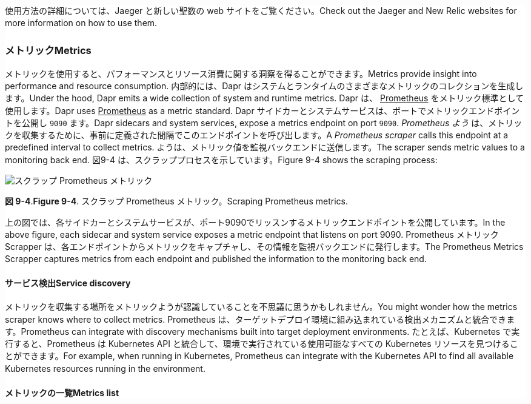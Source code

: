 <span data-ttu-id="af4a0-250">使用方法の詳細については、Jaeger と新しい聖数の web サイトをご覧ください。</span><span class="sxs-lookup"><span data-stu-id="af4a0-250">Check out the Jaeger and New Relic websites for more information on how to use them.</span></span>

### <a name="metrics"></a><span data-ttu-id="af4a0-251">メトリック</span><span class="sxs-lookup"><span data-stu-id="af4a0-251">Metrics</span></span>

<span data-ttu-id="af4a0-252">メトリックを使用すると、パフォーマンスとリソース消費に関する洞察を得ることができます。</span><span class="sxs-lookup"><span data-stu-id="af4a0-252">Metrics provide insight into performance and resource consumption.</span></span> <span data-ttu-id="af4a0-253">内部的には、Dapr はシステムとランタイムのさまざまなメトリックのコレクションを生成します。</span><span class="sxs-lookup"><span data-stu-id="af4a0-253">Under the hood, Dapr emits a wide collection of system and runtime metrics.</span></span> <span data-ttu-id="af4a0-254">Dapr は、 [Prometheus](https://prometheus.io/) をメトリック標準として使用します。</span><span class="sxs-lookup"><span data-stu-id="af4a0-254">Dapr uses [Prometheus](https://prometheus.io/) as a metric standard.</span></span> <span data-ttu-id="af4a0-255">Dapr サイドカーとシステムサービスは、ポートでメトリックエンドポイントを公開し `9090` ます。</span><span class="sxs-lookup"><span data-stu-id="af4a0-255">Dapr sidecars and system services, expose a metrics endpoint on port `9090`.</span></span> <span data-ttu-id="af4a0-256">*Prometheus よう* は、メトリックを収集するために、事前に定義された間隔でこのエンドポイントを呼び出します。</span><span class="sxs-lookup"><span data-stu-id="af4a0-256">A *Prometheus scraper* calls this endpoint at a predefined interval to collect metrics.</span></span> <span data-ttu-id="af4a0-257">ようは、メトリック値を監視バックエンドに送信します。</span><span class="sxs-lookup"><span data-stu-id="af4a0-257">The scraper sends metric values to a monitoring back end.</span></span> <span data-ttu-id="af4a0-258">図9-4 は、スクラッププロセスを示しています。</span><span class="sxs-lookup"><span data-stu-id="af4a0-258">Figure 9-4 shows the scraping process:</span></span>

![スクラップ Prometheus メトリック](media/observability/prometheus-scraper.png)

<span data-ttu-id="af4a0-260">**図 9-4**.</span><span class="sxs-lookup"><span data-stu-id="af4a0-260">**Figure 9-4**.</span></span> <span data-ttu-id="af4a0-261">スクラップ Prometheus メトリック。</span><span class="sxs-lookup"><span data-stu-id="af4a0-261">Scraping Prometheus metrics.</span></span>

<span data-ttu-id="af4a0-262">上の図では、各サイドカーとシステムサービスが、ポート9090でリッスンするメトリックエンドポイントを公開しています。</span><span class="sxs-lookup"><span data-stu-id="af4a0-262">In the above figure, each sidecar and system service exposes a metric endpoint that listens on port 9090.</span></span> <span data-ttu-id="af4a0-263">Prometheus メトリック Scrapper は、各エンドポイントからメトリックをキャプチャし、その情報を監視バックエンドに発行します。</span><span class="sxs-lookup"><span data-stu-id="af4a0-263">The Prometheus Metrics Scrapper captures metrics from each endpoint and published the information to the monitoring back end.</span></span>  

#### <a name="service-discovery"></a><span data-ttu-id="af4a0-264">サービス検出</span><span class="sxs-lookup"><span data-stu-id="af4a0-264">Service discovery</span></span>

<span data-ttu-id="af4a0-265">メトリックを収集する場所をメトリックようが認識していることを不思議に思うかもしれません。</span><span class="sxs-lookup"><span data-stu-id="af4a0-265">You might wonder how the metrics scraper knows where to collect metrics.</span></span> <span data-ttu-id="af4a0-266">Prometheus は、ターゲットデプロイ環境に組み込まれている検出メカニズムと統合できます。</span><span class="sxs-lookup"><span data-stu-id="af4a0-266">Prometheus can integrate with discovery mechanisms built into target deployment environments.</span></span> <span data-ttu-id="af4a0-267">たとえば、Kubernetes で実行すると、Prometheus は Kubernetes API と統合して、環境で実行されている使用可能なすべての Kubernetes リソースを見つけることができます。</span><span class="sxs-lookup"><span data-stu-id="af4a0-267">For example, when running in Kubernetes, Prometheus can integrate with the Kubernetes API to find all available Kubernetes resources running in the environment.</span></span>

#### <a name="metrics-list"></a><span data-ttu-id="af4a0-268">メトリックの一覧</span><span class="sxs-lookup"><span data-stu-id="af4a0-268">Metrics list</span></span>
